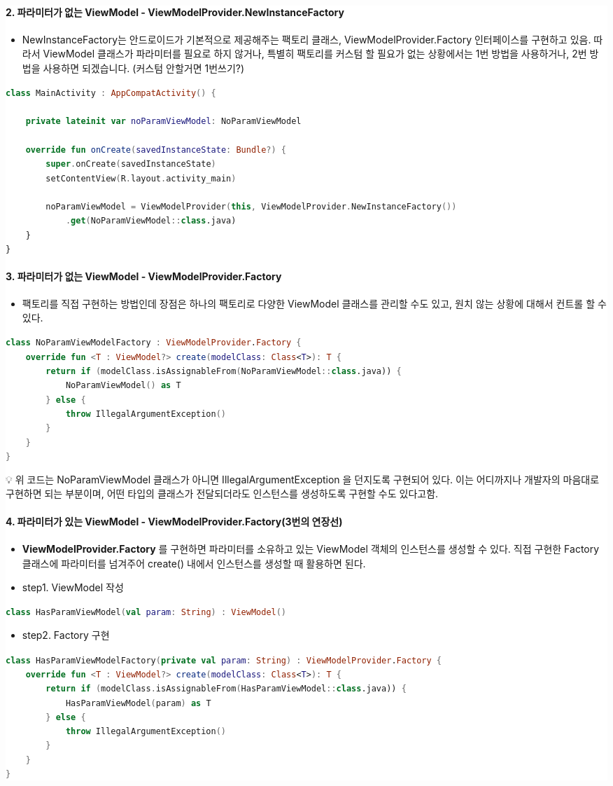 #### 2. 파라미터가 없는 ViewModel - ViewModelProvider.NewInstanceFactory

- NewInstanceFactory는 안드로이드가 기본적으로 제공해주는 팩토리 클래스, ViewModelProvider.Factory 인터페이스를 구현하고 있음. 따라서 ViewModel 클래스가 파라미터를 필요로 하지 않거나, 특별히 팩토리를 커스텀 할 필요가 없는 상황에서는 1번 방법을 사용하거나, 2번 방법을 사용하면 되겠습니다. (커스텀 안할거면 1번쓰기?)

```kotlin
class MainActivity : AppCompatActivity() {
 
    private lateinit var noParamViewModel: NoParamViewModel
 
    override fun onCreate(savedInstanceState: Bundle?) {
        super.onCreate(savedInstanceState)
        setContentView(R.layout.activity_main)
 
        noParamViewModel = ViewModelProvider(this, ViewModelProvider.NewInstanceFactory())
            .get(NoParamViewModel::class.java)
    }
}
```

#### 3. 파라미터가 없는 ViewModel - ViewModelProvider.Factory

- 팩토리를 직접 구현하는 방법인데 장점은 하나의 팩토리로 다양한 ViewModel 클래스를 관리할 수도 있고, 원치 않는 상황에 대해서 컨트롤 할 수 있다.

```kotlin
class NoParamViewModelFactory : ViewModelProvider.Factory {
    override fun <T : ViewModel?> create(modelClass: Class<T>): T {
        return if (modelClass.isAssignableFrom(NoParamViewModel::class.java)) {
            NoParamViewModel() as T
        } else {
            throw IllegalArgumentException()
        }
    }
}
```

<aside>
💡 위 코드는 NoParamViewModel 클래스가 아니면 IllegalArgumentException 을 던지도록 구현되어 있다. 이는 어디까지나 개발자의 마음대로 구현하면 되는 부분이며, 어떤 타입의 클래스가 전달되더라도 인스턴스를 생성하도록 구현할 수도 있다고함.
</aside>

#### 4. 파라미터가 있는 ViewModel - ViewModelProvider.Factory(3번의 연장선)

- **ViewModelProvider.Factory** 를 구현하면 파라미터를 소유하고 있는 ViewModel 객체의 인스턴스를 생성할 수 있다. 직접 구현한 Factory 클래스에 파라미터를 넘겨주어 create() 내에서 인스턴스를 생성할 때 활용하면 된다.


- step1. ViewModel 작성
```kotlin
class HasParamViewModel(val param: String) : ViewModel()
```

- step2. Factory 구현
```kotlin
class HasParamViewModelFactory(private val param: String) : ViewModelProvider.Factory {
    override fun <T : ViewModel?> create(modelClass: Class<T>): T {
        return if (modelClass.isAssignableFrom(HasParamViewModel::class.java)) {
            HasParamViewModel(param) as T
        } else {
            throw IllegalArgumentException()
        }
    }
}
```
